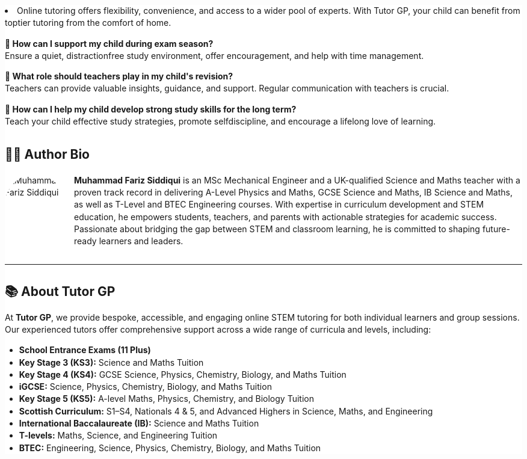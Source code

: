 <li>Online tutoring offers flexibility, convenience, and access to a wider pool of experts. With Tutor GP, your child can benefit from toptier tutoring from the comfort of home.</li>
</ul>
<ul style="list-style-type: none; padding-left: 0;">
<li><strong>🤔 How can I support my child during exam season?</strong></li>
<li>Ensure a quiet, distractionfree study environment, offer encouragement, and help with time management.</li>
</ul>
<ul style="list-style-type: none; padding-left: 0;">
<li><strong>🤔 What role should teachers play in my child's revision?</strong></li>
<li>Teachers can provide valuable insights, guidance, and support. Regular communication with teachers is crucial.</li>
</ul>
<ul style="list-style-type: none; padding-left: 0;">
<li><strong>🤔 How can I help my child develop strong study skills for the long term?</strong></li>
<li>Teach your child effective study strategies, promote selfdiscipline, and encourage a lifelong love of learning.</li>
</ul>



## 👨‍🏫 Author Bio

<img src="https://tutorgp.github.io/blogs/images/TutorGP-Author-Siddiqui.jpg" alt="Muhammad Fariz Siddiqui" width="100" height="100" style="float:left;margin:0 15px 15px 0;border-radius:50%;">

**Muhammad Fariz Siddiqui** is an MSc Mechanical Engineer and a UK-qualified Science and Maths teacher with a proven track record in delivering A-Level Physics and Maths, GCSE Science and Maths, IB Science and Maths, as well as T-Level and BTEC Engineering courses. With expertise in curriculum development and STEM education, he empowers students, teachers, and parents with actionable strategies for academic success. Passionate about bridging the gap between STEM and classroom learning, he is committed to shaping future-ready learners and leaders.

<div style="clear:both;"></div>

---

## 📚 About Tutor GP

At **Tutor GP**, we provide bespoke, accessible, and engaging online STEM tutoring for both individual learners and group sessions. Our experienced tutors offer comprehensive support across a wide range of curricula and levels, including:

- **School Entrance Exams (11 Plus)**
- **Key Stage 3 (KS3):** Science and Maths Tuition
- **Key Stage 4 (KS4):** GCSE Science, Physics, Chemistry, Biology, and Maths Tuition
- **iGCSE:** Science, Physics, Chemistry, Biology, and Maths Tuition
- **Key Stage 5 (KS5):** A-level Maths, Physics, Chemistry, and Biology Tuition
- **Scottish Curriculum:** S1–S4, Nationals 4 & 5, and Advanced Highers in Science, Maths, and Engineering
- **International Baccalaureate (IB):** Science and Maths Tuition
- **T-levels:** Maths, Science, and Engineering Tuition
- **BTEC:** Engineering, Science, Physics, Chemistry, Biology, and Maths Tuition
